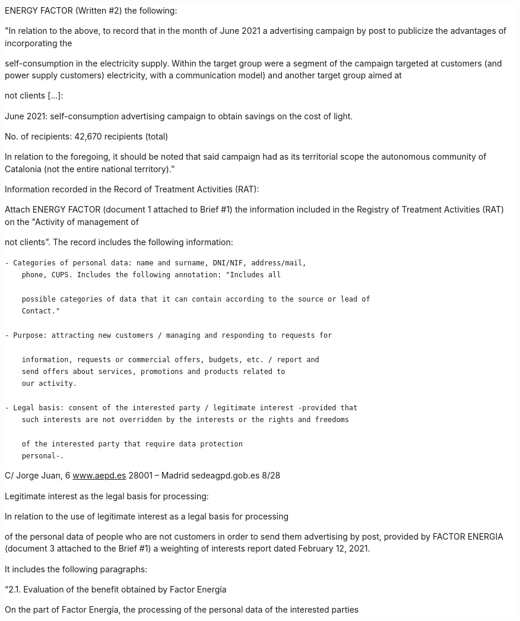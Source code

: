 ENERGY FACTOR (Written #2) the following:

"In relation to the above, to record that in the month of June 2021 a
advertising campaign by post to publicize the advantages of incorporating the

self-consumption in the electricity supply. Within the target group were
a segment of the campaign targeted at customers (and power supply customers)
electricity, with a communication model) and another target group aimed at

not clients \[…\]:

June 2021: self-consumption advertising campaign to obtain savings on
the cost of light.

No. of recipients: 42,670 recipients (total)

In relation to the foregoing, it should be noted that said campaign had as its territorial scope the
autonomous community of Catalonia (not the entire national territory).”

Information recorded in the Record of Treatment Activities (RAT):

Attach ENERGY FACTOR (document 1 attached to Brief #1) the information included
in the Registry of Treatment Activities (RAT) on the "Activity of management of

not clients”. The record includes the following information:

    - Categories of personal data: name and surname, DNI/NIF, address/mail,
        phone, CUPS. Includes the following annotation: "Includes all

        possible categories of data that it can contain according to the source or lead of
        Contact."

    - Purpose: attracting new customers / managing and responding to requests for

        information, requests or commercial offers, budgets, etc. / report and
        send offers about services, promotions and products related to
        our activity.

    - Legal basis: consent of the interested party / legitimate interest -provided that
        such interests are not overridden by the interests or the rights and freedoms

        of the interested party that require data protection
        personal-.

C/ Jorge Juan, 6 www.aepd.es
28001 – Madrid sedeagpd.gob.es 8/28

Legitimate interest as the legal basis for processing:

In relation to the use of legitimate interest as a legal basis for processing

of the personal data of people who are not customers in order to send them
advertising by post, provided by FACTOR ENERGIA (document 3 attached to the
Brief #1) a weighting of interests report dated February 12, 2021.

It includes the following paragraphs:

“2.1. Evaluation of the benefit obtained by Factor Energía

On the part of Factor Energía, the processing of the personal data of the interested parties
